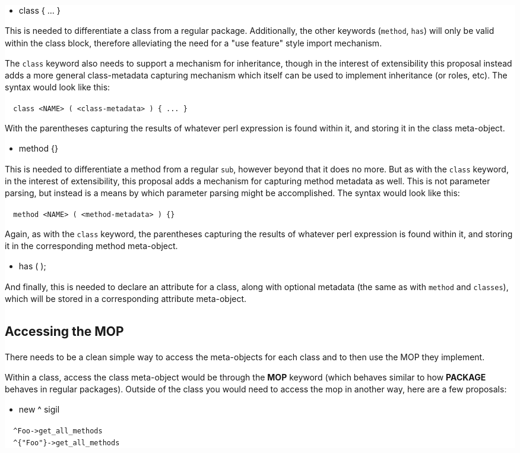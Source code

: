 - class <NAME> { ... }

This is needed to differentiate a class from a regular package.
Additionally, the other keywords (`method`, `has`) will only be valid
within the class block, therefore alleviating the need for a
"use feature" style import mechanism.

The `class` keyword also needs to support a mechanism for inheritance,
though in the interest of extensibility this proposal instead adds
a more general class-metadata capturing mechanism which itself can be
used to implement inheritance (or roles, etc). The syntax would look
like this:

```
  class <NAME> ( <class-metadata> ) { ... }
```

With the parentheses capturing the results of whatever perl expression
is found within it, and storing it in the class meta-object.

- method <NAME> {}

This is needed to differentiate a method from a regular `sub`, however
beyond that it does no more. But as with the `class` keyword, in the
interest of extensibility, this proposal adds a mechanism for capturing
method metadata as well. This is not parameter parsing, but instead
is a means by which parameter parsing might be accomplished. The syntax
would look like this:

```
  method <NAME> ( <method-metadata> ) {}
```

Again, as with the `class` keyword, the parentheses capturing the results
of whatever perl expression is found within it, and storing it in the
corresponding method meta-object.

- has <NAME> ( <attribute-metadata> );

And finally, this is needed to declare an attribute for a class, along
with optional metadata (the same as with `method` and `classes`), which
will be stored in a corresponding attribute meta-object.

## Accessing the MOP

There needs to be a clean simple way to access the meta-objects
for each class and to then use the MOP they implement.

Within a class, access the class meta-object would be through
the __MOP__ keyword (which behaves similar to how __PACKAGE__
behaves in regular packages). Outside of the class you would
need to access the mop in another way, here are a few
proposals:

- new ^ sigil

```
  ^Foo->get_all_methods
  ^{"Foo"}->get_all_methods
```
